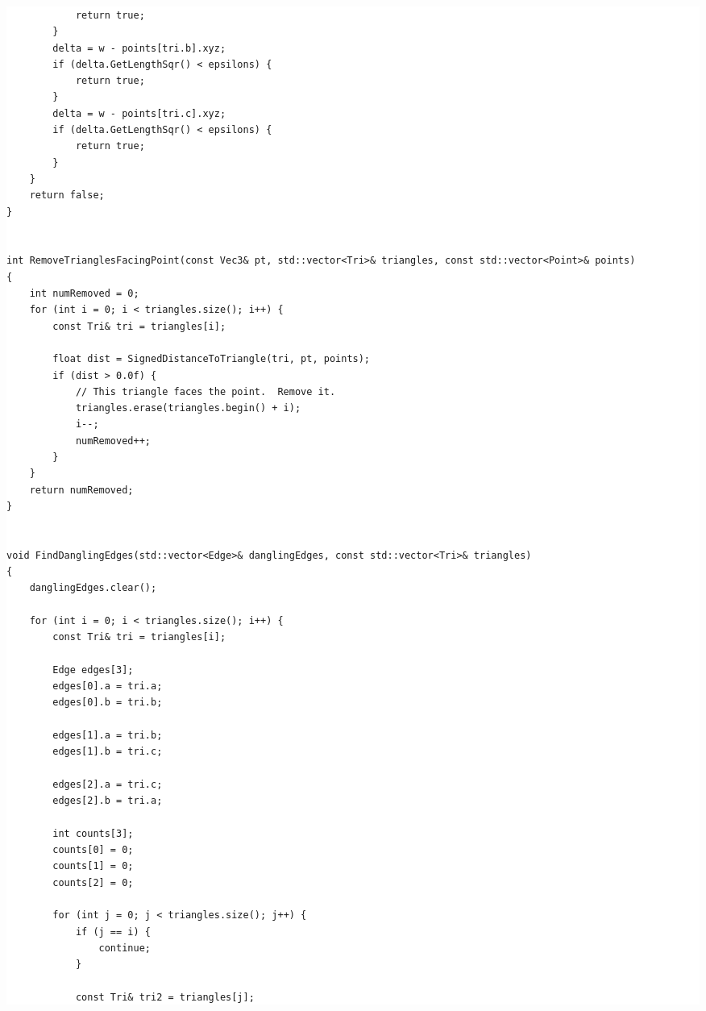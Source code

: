 ```
			return true;
		}
		delta = w - points[tri.b].xyz;
		if (delta.GetLengthSqr() < epsilons) {
			return true;
		}
		delta = w - points[tri.c].xyz;
		if (delta.GetLengthSqr() < epsilons) {
			return true;
		}
	}
	return false;
}


int RemoveTrianglesFacingPoint(const Vec3& pt, std::vector<Tri>& triangles, const std::vector<Point>& points)
{
	int numRemoved = 0;
	for (int i = 0; i < triangles.size(); i++) {
		const Tri& tri = triangles[i];

		float dist = SignedDistanceToTriangle(tri, pt, points);
		if (dist > 0.0f) {
			// This triangle faces the point.  Remove it.
			triangles.erase(triangles.begin() + i);
			i--;
			numRemoved++;
		}
	}
	return numRemoved;
}


void FindDanglingEdges(std::vector<Edge>& danglingEdges, const std::vector<Tri>& triangles)
{
	danglingEdges.clear();

	for (int i = 0; i < triangles.size(); i++) {
		const Tri& tri = triangles[i];

		Edge edges[3];
		edges[0].a = tri.a;
		edges[0].b = tri.b;

		edges[1].a = tri.b;
		edges[1].b = tri.c;

		edges[2].a = tri.c;
		edges[2].b = tri.a;

		int counts[3];
		counts[0] = 0;
		counts[1] = 0;
		counts[2] = 0;

		for (int j = 0; j < triangles.size(); j++) {
			if (j == i) {
				continue;
			}

			const Tri& tri2 = triangles[j];

```
